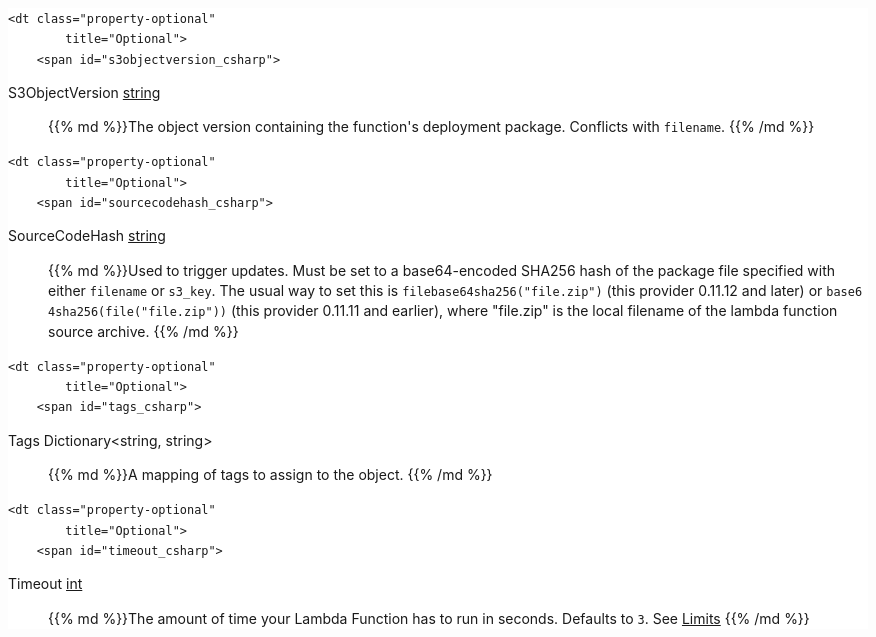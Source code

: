     <dt class="property-optional"
            title="Optional">
        <span id="s3objectversion_csharp">
<a href="#s3objectversion_csharp" style="color: inherit; text-decoration: inherit;">S3Object<wbr>Version</a>
</span> 
        <span class="property-indicator"></span>
        <span class="property-type"><a href="https://docs.microsoft.com/en-us/dotnet/csharp/language-reference/builtin-types/built-in-types">string</a></span>
    </dt>
    <dd>{{% md %}}The object version containing the function's deployment package. Conflicts with `filename`.
{{% /md %}}</dd>

    <dt class="property-optional"
            title="Optional">
        <span id="sourcecodehash_csharp">
<a href="#sourcecodehash_csharp" style="color: inherit; text-decoration: inherit;">Source<wbr>Code<wbr>Hash</a>
</span> 
        <span class="property-indicator"></span>
        <span class="property-type"><a href="https://docs.microsoft.com/en-us/dotnet/csharp/language-reference/builtin-types/built-in-types">string</a></span>
    </dt>
    <dd>{{% md %}}Used to trigger updates. Must be set to a base64-encoded SHA256 hash of the package file specified with either `filename` or `s3_key`. The usual way to set this is `filebase64sha256("file.zip")` (this provider 0.11.12 and later) or `base64sha256(file("file.zip"))` (this provider 0.11.11 and earlier), where "file.zip" is the local filename of the lambda function source archive.
{{% /md %}}</dd>

    <dt class="property-optional"
            title="Optional">
        <span id="tags_csharp">
<a href="#tags_csharp" style="color: inherit; text-decoration: inherit;">Tags</a>
</span> 
        <span class="property-indicator"></span>
        <span class="property-type">Dictionary&lt;string, string&gt;</span>
    </dt>
    <dd>{{% md %}}A mapping of tags to assign to the object.
{{% /md %}}</dd>

    <dt class="property-optional"
            title="Optional">
        <span id="timeout_csharp">
<a href="#timeout_csharp" style="color: inherit; text-decoration: inherit;">Timeout</a>
</span> 
        <span class="property-indicator"></span>
        <span class="property-type"><a href="https://docs.microsoft.com/en-us/dotnet/csharp/language-reference/builtin-types/built-in-types">int</a></span>
    </dt>
    <dd>{{% md %}}The amount of time your Lambda Function has to run in seconds. Defaults to `3`. See [Limits](https://docs.aws.amazon.com/lambda/latest/dg/limits.html)
{{% /md %}}</dd>
